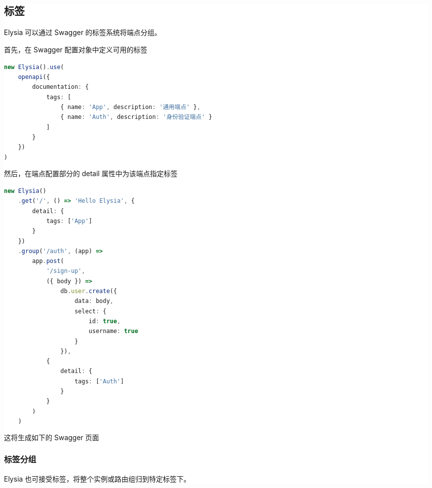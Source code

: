 ## 标签

Elysia 可以通过 Swagger 的标签系统将端点分组。

首先，在 Swagger 配置对象中定义可用的标签

```typescript
new Elysia().use(
    openapi({
        documentation: {
            tags: [
                { name: 'App', description: '通用端点' },
                { name: 'Auth', description: '身份验证端点' }
            ]
        }
    })
)
```

然后，在端点配置部分的 detail 属性中为该端点指定标签

```typescript
new Elysia()
    .get('/', () => 'Hello Elysia', {
        detail: {
            tags: ['App']
        }
    })
    .group('/auth', (app) =>
        app.post(
            '/sign-up',
            ({ body }) =>
                db.user.create({
                    data: body,
                    select: {
                        id: true,
                        username: true
                    }
                }),
            {
                detail: {
                    tags: ['Auth']
                }
            }
        )
    )
```

这将生成如下的 Swagger 页面


### 标签分组

Elysia 也可接受标签，将整个实例或路由组归到特定标签下。

